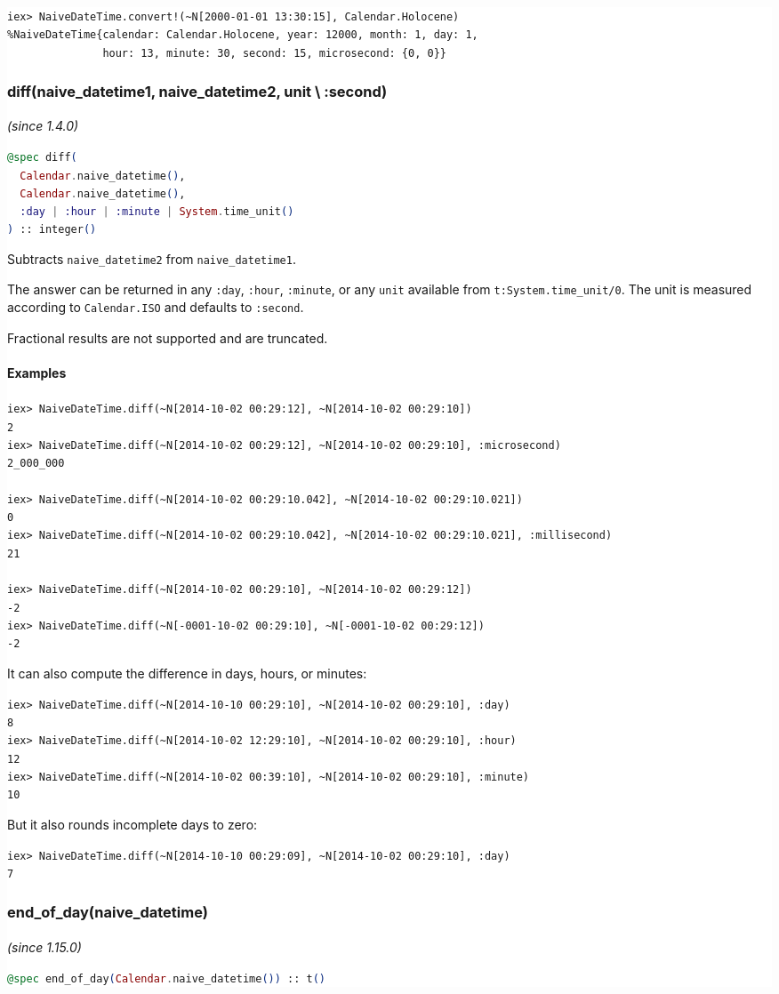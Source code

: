     iex> NaiveDateTime.convert!(~N[2000-01-01 13:30:15], Calendar.Holocene)
    %NaiveDateTime{calendar: Calendar.Holocene, year: 12000, month: 1, day: 1,
                   hour: 13, minute: 30, second: 15, microsecond: {0, 0}}

### diff(naive_datetime1, naive_datetime2, unit \\ :second)
*(since 1.4.0)* 
```elixir
@spec diff(
  Calendar.naive_datetime(),
  Calendar.naive_datetime(),
  :day | :hour | :minute | System.time_unit()
) :: integer()
```

Subtracts `naive_datetime2` from `naive_datetime1`.

The answer can be returned in any `:day`, `:hour`, `:minute`, or any `unit`
available from `t:System.time_unit/0`. The unit is measured according to
`Calendar.ISO` and defaults to `:second`.

Fractional results are not supported and are truncated.

#### Examples

    iex> NaiveDateTime.diff(~N[2014-10-02 00:29:12], ~N[2014-10-02 00:29:10])
    2
    iex> NaiveDateTime.diff(~N[2014-10-02 00:29:12], ~N[2014-10-02 00:29:10], :microsecond)
    2_000_000
    
    iex> NaiveDateTime.diff(~N[2014-10-02 00:29:10.042], ~N[2014-10-02 00:29:10.021])
    0
    iex> NaiveDateTime.diff(~N[2014-10-02 00:29:10.042], ~N[2014-10-02 00:29:10.021], :millisecond)
    21
    
    iex> NaiveDateTime.diff(~N[2014-10-02 00:29:10], ~N[2014-10-02 00:29:12])
    -2
    iex> NaiveDateTime.diff(~N[-0001-10-02 00:29:10], ~N[-0001-10-02 00:29:12])
    -2

It can also compute the difference in days, hours, or minutes:

    iex> NaiveDateTime.diff(~N[2014-10-10 00:29:10], ~N[2014-10-02 00:29:10], :day)
    8
    iex> NaiveDateTime.diff(~N[2014-10-02 12:29:10], ~N[2014-10-02 00:29:10], :hour)
    12
    iex> NaiveDateTime.diff(~N[2014-10-02 00:39:10], ~N[2014-10-02 00:29:10], :minute)
    10

But it also rounds incomplete days to zero:

    iex> NaiveDateTime.diff(~N[2014-10-10 00:29:09], ~N[2014-10-02 00:29:10], :day)
    7

### end_of_day(naive_datetime)
*(since 1.15.0)* 
```elixir
@spec end_of_day(Calendar.naive_datetime()) :: t()
```
